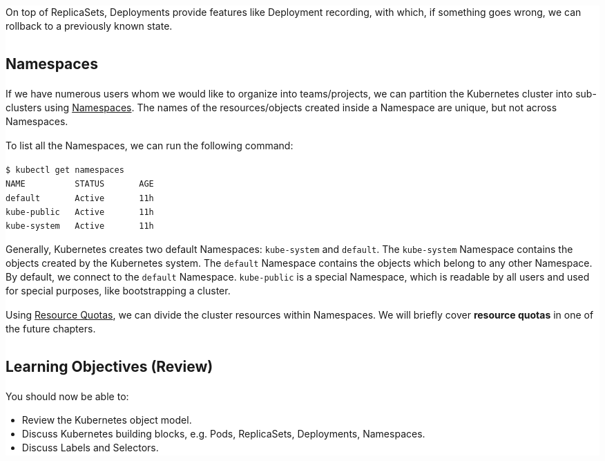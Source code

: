 

On top of ReplicaSets, Deployments provide features like Deployment recording, with which, if something goes wrong, we can rollback to a previously known state.

## Namespaces

If we have numerous users whom we would like to organize into teams/projects, we can partition the Kubernetes cluster into sub-clusters using [Namespaces](https://kubernetes.io/docs/concepts/overview/working-with-objects/namespaces/). The names of the resources/objects created inside a Namespace are unique, but not across Namespaces.

To list all the Namespaces, we can run the following command:

```
$ kubectl get namespaces
NAME          STATUS       AGE
default       Active       11h
kube-public   Active       11h
kube-system   Active       11h
```

Generally, Kubernetes creates two default Namespaces: `kube-system` and `default`. The `kube-system` Namespace contains the objects created by the Kubernetes system. The `default` Namespace contains the objects which belong to any other Namespace. By default, we connect to the `default` Namespace. `kube-public` is a special Namespace, which is readable by all users and used for special purposes, like bootstrapping a cluster.

Using [Resource Quotas](https://kubernetes.io/docs/concepts/policy/resource-quotas/), we can divide the cluster resources within Namespaces. We will briefly cover **resource quotas** in one of the future chapters.

## Learning Objectives (Review)

You should now be able to:

- Review the Kubernetes object model.
- Discuss Kubernetes building blocks, e.g. Pods, ReplicaSets, Deployments, Namespaces.
- Discuss Labels and Selectors.
